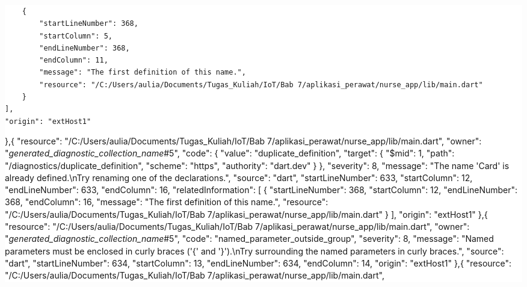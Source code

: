 		{
			"startLineNumber": 368,
			"startColumn": 5,
			"endLineNumber": 368,
			"endColumn": 11,
			"message": "The first definition of this name.",
			"resource": "/C:/Users/aulia/Documents/Tugas_Kuliah/IoT/Bab 7/aplikasi_perawat/nurse_app/lib/main.dart"
		}
	],
	"origin": "extHost1"
},{
	"resource": "/C:/Users/aulia/Documents/Tugas_Kuliah/IoT/Bab 7/aplikasi_perawat/nurse_app/lib/main.dart",
	"owner": "_generated_diagnostic_collection_name_#5",
	"code": {
		"value": "duplicate_definition",
		"target": {
			"$mid": 1,
			"path": "/diagnostics/duplicate_definition",
			"scheme": "https",
			"authority": "dart.dev"
		}
	},
	"severity": 8,
	"message": "The name 'Card' is already defined.\nTry renaming one of the declarations.",
	"source": "dart",
	"startLineNumber": 633,
	"startColumn": 12,
	"endLineNumber": 633,
	"endColumn": 16,
	"relatedInformation": [
		{
			"startLineNumber": 368,
			"startColumn": 12,
			"endLineNumber": 368,
			"endColumn": 16,
			"message": "The first definition of this name.",
			"resource": "/C:/Users/aulia/Documents/Tugas_Kuliah/IoT/Bab 7/aplikasi_perawat/nurse_app/lib/main.dart"
		}
	],
	"origin": "extHost1"
},{
	"resource": "/C:/Users/aulia/Documents/Tugas_Kuliah/IoT/Bab 7/aplikasi_perawat/nurse_app/lib/main.dart",
	"owner": "_generated_diagnostic_collection_name_#5",
	"code": "named_parameter_outside_group",
	"severity": 8,
	"message": "Named parameters must be enclosed in curly braces ('{' and '}').\nTry surrounding the named parameters in curly braces.",
	"source": "dart",
	"startLineNumber": 634,
	"startColumn": 13,
	"endLineNumber": 634,
	"endColumn": 14,
	"origin": "extHost1"
},{
	"resource": "/C:/Users/aulia/Documents/Tugas_Kuliah/IoT/Bab 7/aplikasi_perawat/nurse_app/lib/main.dart",
